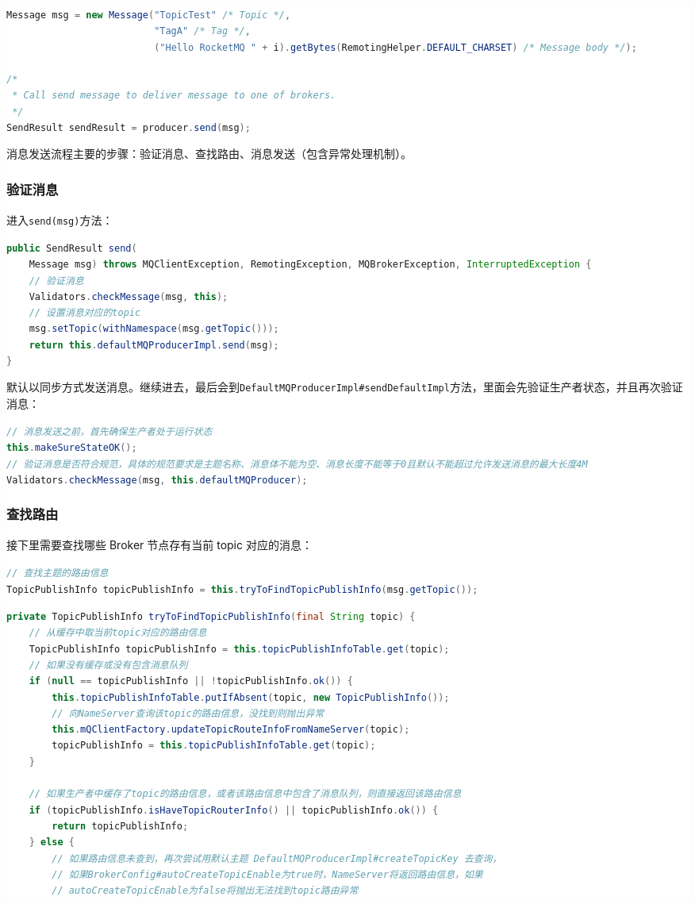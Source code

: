 ```java
Message msg = new Message("TopicTest" /* Topic */,
                          "TagA" /* Tag */,
                          ("Hello RocketMQ " + i).getBytes(RemotingHelper.DEFAULT_CHARSET) /* Message body */);

/*
 * Call send message to deliver message to one of brokers.
 */
SendResult sendResult = producer.send(msg);
```

消息发送流程主要的步骤：验证消息、查找路由、消息发送（包含异常处理机制）。

### 验证消息

进入`send(msg)`方法：

```java
public SendResult send(
    Message msg) throws MQClientException, RemotingException, MQBrokerException, InterruptedException {
    // 验证消息
    Validators.checkMessage(msg, this);
    // 设置消息对应的topic
    msg.setTopic(withNamespace(msg.getTopic()));
    return this.defaultMQProducerImpl.send(msg);
}
```

默认以同步方式发送消息。继续进去，最后会到`DefaultMQProducerImpl#sendDefaultImpl`方法，里面会先验证生产者状态，并且再次验证消息：

```java
// 消息发送之前，首先确保生产者处于运行状态
this.makeSureStateOK();
// 验证消息是否符合规范，具体的规范要求是主题名称、消息体不能为空、消息长度不能等于0且默认不能超过允许发送消息的最大长度4M
Validators.checkMessage(msg, this.defaultMQProducer);
```

### 查找路由

接下里需要查找哪些 Broker 节点存有当前 topic 对应的消息：

```java
// 查找主题的路由信息
TopicPublishInfo topicPublishInfo = this.tryToFindTopicPublishInfo(msg.getTopic());
```

```java
private TopicPublishInfo tryToFindTopicPublishInfo(final String topic) {
    // 从缓存中取当前topic对应的路由信息
    TopicPublishInfo topicPublishInfo = this.topicPublishInfoTable.get(topic);
    // 如果没有缓存或没有包含消息队列
    if (null == topicPublishInfo || !topicPublishInfo.ok()) {
        this.topicPublishInfoTable.putIfAbsent(topic, new TopicPublishInfo());
        // 向NameServer查询该topic的路由信息，没找到则抛出异常
        this.mQClientFactory.updateTopicRouteInfoFromNameServer(topic);
        topicPublishInfo = this.topicPublishInfoTable.get(topic);
    }

    // 如果生产者中缓存了topic的路由信息，或者该路由信息中包含了消息队列，则直接返回该路由信息
    if (topicPublishInfo.isHaveTopicRouterInfo() || topicPublishInfo.ok()) {
        return topicPublishInfo;
    } else {
        // 如果路由信息未查到，再次尝试用默认主题 DefaultMQProducerImpl#createTopicKey 去查询，
        // 如果BrokerConfig#autoCreateTopicEnable为true时，NameServer将返回路由信息，如果
        // autoCreateTopicEnable为false将抛出无法找到topic路由异常
```